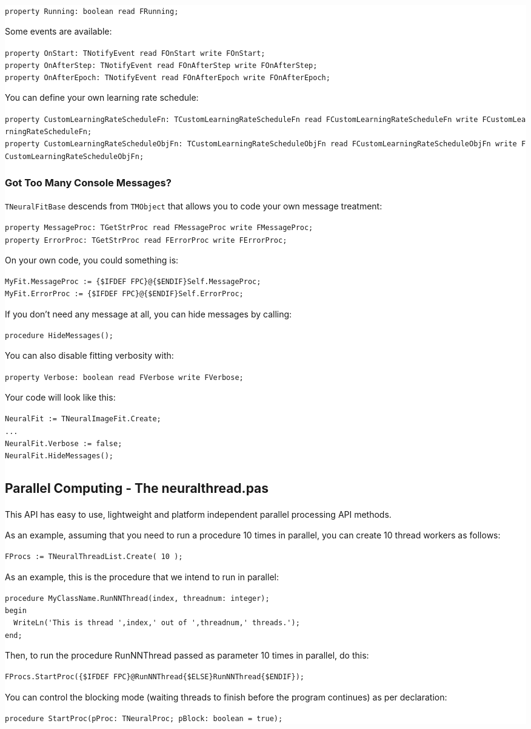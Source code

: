 ```
property Running: boolean read FRunning;
```
Some events are available:
```
property OnStart: TNotifyEvent read FOnStart write FOnStart;
property OnAfterStep: TNotifyEvent read FOnAfterStep write FOnAfterStep;
property OnAfterEpoch: TNotifyEvent read FOnAfterEpoch write FOnAfterEpoch;
```
You can define your own learning rate schedule:
```
property CustomLearningRateScheduleFn: TCustomLearningRateScheduleFn read FCustomLearningRateScheduleFn write FCustomLearningRateScheduleFn;
property CustomLearningRateScheduleObjFn: TCustomLearningRateScheduleObjFn read FCustomLearningRateScheduleObjFn write FCustomLearningRateScheduleObjFn;
```
### Got Too Many Console Messages?
`TNeuralFitBase` descends from `TMObject` that allows you to code your own message treatment:
```
property MessageProc: TGetStrProc read FMessageProc write FMessageProc;
property ErrorProc: TGetStrProc read FErrorProc write FErrorProc;
```
On your own code, you could something is:
```
MyFit.MessageProc := {$IFDEF FPC}@{$ENDIF}Self.MessageProc;
MyFit.ErrorProc := {$IFDEF FPC}@{$ENDIF}Self.ErrorProc;
```
If you don’t need any message at all, you can hide messages by calling:
```
procedure HideMessages();
```
You can also disable fitting verbosity with:
```
property Verbose: boolean read FVerbose write FVerbose;
```
Your code will look like this:
```
NeuralFit := TNeuralImageFit.Create;
...
NeuralFit.Verbose := false;
NeuralFit.HideMessages();
```

## Parallel Computing - The neuralthread.pas
This API has easy to use, lightweight and platform independent parallel processing API methods.

As an example, assuming that you need to run a procedure 10 times in parallel, you can create 10 thread workers as follows:
```
FProcs := TNeuralThreadList.Create( 10 );
```

As an example, this is the procedure that we intend to run in parallel:
```
procedure MyClassName.RunNNThread(index, threadnum: integer);
begin
  WriteLn('This is thread ',index,' out of ',threadnum,' threads.');
end; 
```
Then, to run the procedure RunNNThread passed as parameter 10 times in parallel, do this:
```
FProcs.StartProc({$IFDEF FPC}@RunNNThread{$ELSE}RunNNThread{$ENDIF});
```
You can control the blocking mode (waiting threads to finish
before the program continues) as per declaration:
```
procedure StartProc(pProc: TNeuralProc; pBlock: boolean = true);
```